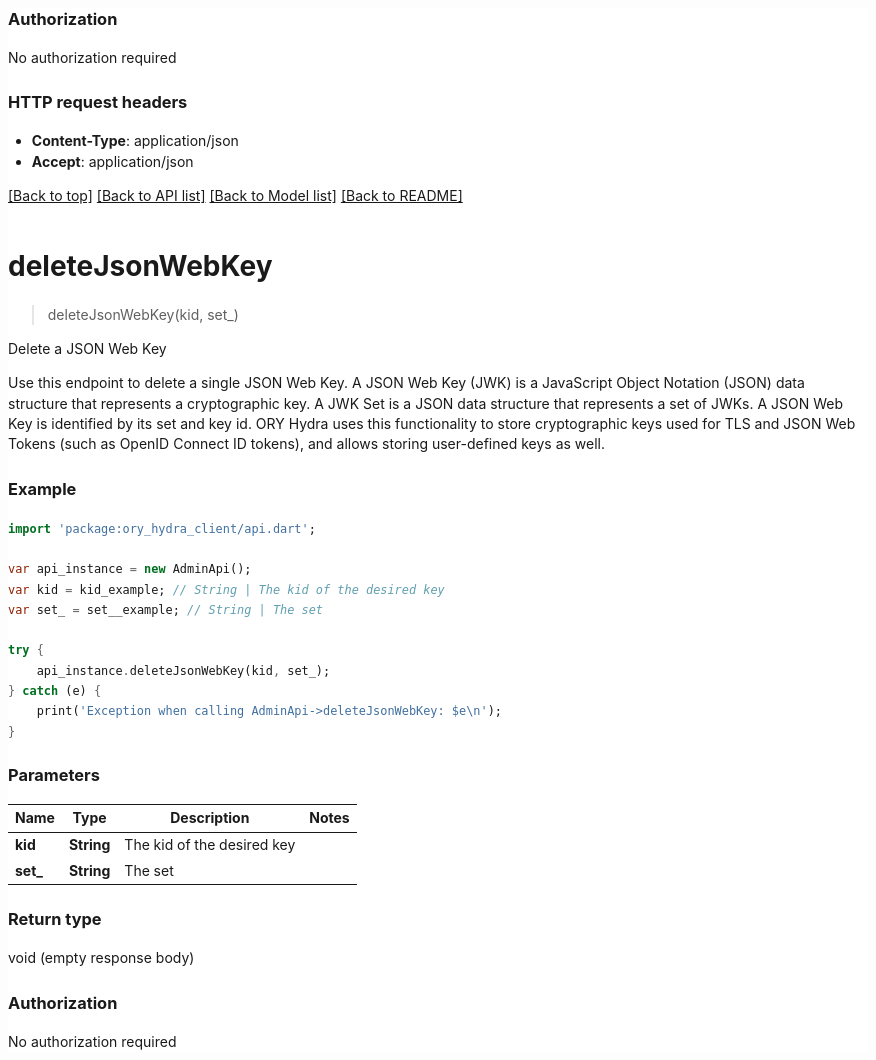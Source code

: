 ### Authorization

No authorization required

### HTTP request headers

 - **Content-Type**: application/json
 - **Accept**: application/json

[[Back to top]](#) [[Back to API list]](../README.md#documentation-for-api-endpoints) [[Back to Model list]](../README.md#documentation-for-models) [[Back to README]](../README.md)

# **deleteJsonWebKey**
> deleteJsonWebKey(kid, set_)

Delete a JSON Web Key

Use this endpoint to delete a single JSON Web Key.  A JSON Web Key (JWK) is a JavaScript Object Notation (JSON) data structure that represents a cryptographic key. A JWK Set is a JSON data structure that represents a set of JWKs. A JSON Web Key is identified by its set and key id. ORY Hydra uses this functionality to store cryptographic keys used for TLS and JSON Web Tokens (such as OpenID Connect ID tokens), and allows storing user-defined keys as well.

### Example
```dart
import 'package:ory_hydra_client/api.dart';

var api_instance = new AdminApi();
var kid = kid_example; // String | The kid of the desired key
var set_ = set__example; // String | The set

try {
    api_instance.deleteJsonWebKey(kid, set_);
} catch (e) {
    print('Exception when calling AdminApi->deleteJsonWebKey: $e\n');
}
```

### Parameters

Name | Type | Description  | Notes
------------- | ------------- | ------------- | -------------
 **kid** | **String**| The kid of the desired key | 
 **set_** | **String**| The set | 

### Return type

void (empty response body)

### Authorization

No authorization required
